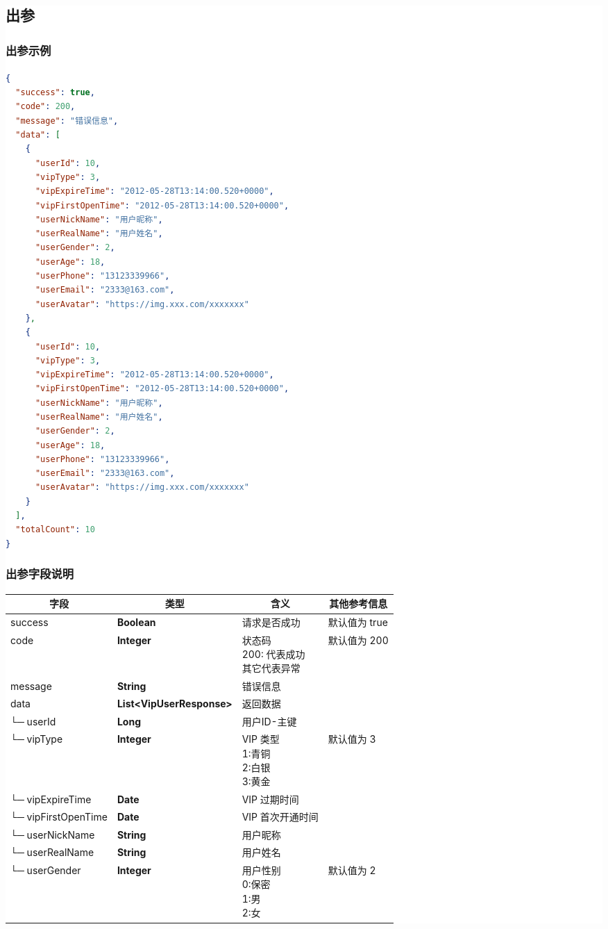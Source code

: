 ## 出参
### 出参示例
```json
{
  "success": true,
  "code": 200,
  "message": "错误信息",
  "data": [
    {
      "userId": 10,
      "vipType": 3,
      "vipExpireTime": "2012-05-28T13:14:00.520+0000",
      "vipFirstOpenTime": "2012-05-28T13:14:00.520+0000",
      "userNickName": "用户昵称",
      "userRealName": "用户姓名",
      "userGender": 2,
      "userAge": 18,
      "userPhone": "13123339966",
      "userEmail": "2333@163.com",
      "userAvatar": "https://img.xxx.com/xxxxxxx"
    },
    {
      "userId": 10,
      "vipType": 3,
      "vipExpireTime": "2012-05-28T13:14:00.520+0000",
      "vipFirstOpenTime": "2012-05-28T13:14:00.520+0000",
      "userNickName": "用户昵称",
      "userRealName": "用户姓名",
      "userGender": 2,
      "userAge": 18,
      "userPhone": "13123339966",
      "userEmail": "2333@163.com",
      "userAvatar": "https://img.xxx.com/xxxxxxx"
    }
  ],
  "totalCount": 10
}
```


### 出参字段说明

| **字段** | **类型**  | **含义** | **其他参考信息** |
| -------- | -------- | -------- | -------- |
| success     | **Boolean**    |  请求是否成功 | 默认值为 true  |
| code     | **Integer**    |  状态码<br>200: 代表成功<br>其它代表异常 | 默认值为 200  |
| message     | **String**    |  错误信息 |   |
| data     | **List\<VipUserResponse\>**    |  返回数据 |   |
|└─ userId     | **Long**    |  用户ID-主键 |   |
|└─ vipType     | **Integer**    |  VIP 类型<br>1:青铜<br>2:白银<br>3:黄金 | 默认值为 3  |
|└─ vipExpireTime     | **Date**    |  VIP 过期时间 |   |
|└─ vipFirstOpenTime     | **Date**    |  VIP 首次开通时间 |   |
|└─ userNickName     | **String**    |  用户昵称 |   |
|└─ userRealName     | **String**    |  用户姓名 |   |
|└─ userGender     | **Integer**    |  用户性别<br>0:保密<br>1:男<br>2:女 | 默认值为 2  |